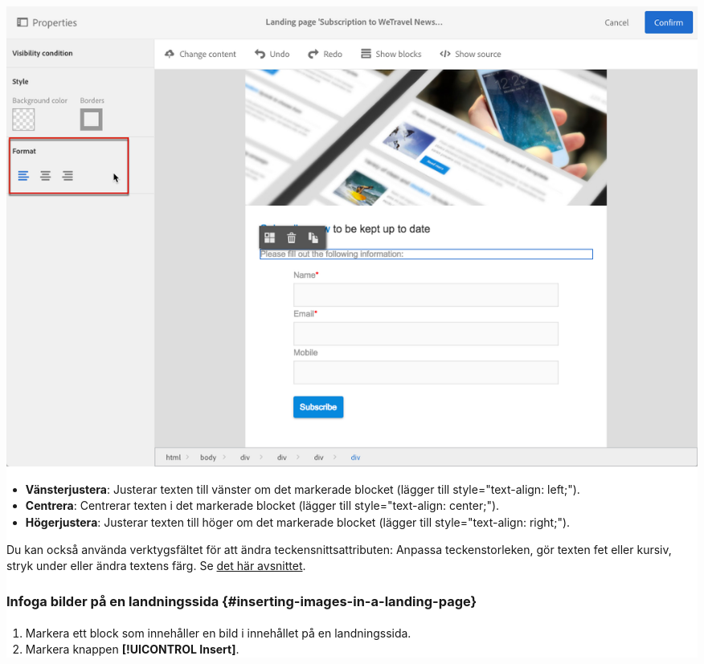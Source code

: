 ![](assets/des_lp_content_7.png)

* **Vänsterjustera**: Justerar texten till vänster om det markerade blocket (lägger till style=&quot;text-align: left;&quot;).
* **Centrera**: Centrerar texten i det markerade blocket (lägger till style=&quot;text-align: center;&quot;).
* **Högerjustera**: Justerar texten till höger om det markerade blocket (lägger till style=&quot;text-align: right;&quot;).

Du kan också använda verktygsfältet för att ändra teckensnittsattributen: Anpassa teckenstorleken, gör texten fet eller kursiv, stryk under eller ändra textens färg. Se [det här avsnittet](../../channels/using/designing-a-landing-page.md#landing-page-content-editor-interface).

### Infoga bilder på en landningssida {#inserting-images-in-a-landing-page}

1. Markera ett block som innehåller en bild i innehållet på en landningssida.
1. Markera knappen **[!UICONTROL Insert]**.

